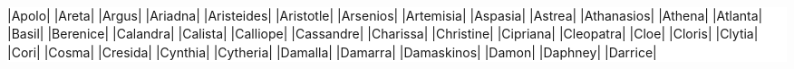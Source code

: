 |Apolo|
|Areta|
|Argus|
|Ariadna|
|Aristeides|
|Aristotle|
|Arsenios|
|Artemisia|
|Aspasia|
|Astrea|
|Athanasios|
|Athena|
|Atlanta|
|Basil|
|Berenice|
|Calandra|
|Calista|
|Calliope|
|Cassandre|
|Charissa|
|Christine|
|Cipriana|
|Cleopatra|
|Cloe|
|Cloris|
|Clytia|
|Cori|
|Cosma|
|Cresida|
|Cynthia|
|Cytheria|
|Damalla|
|Damarra|
|Damaskinos|
|Damon|
|Daphney|
|Darrice|